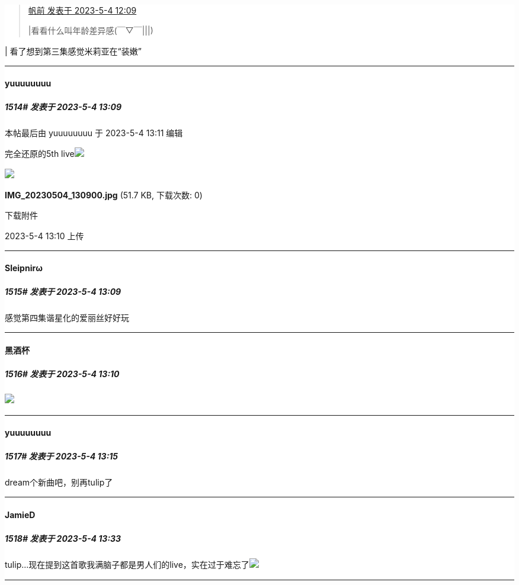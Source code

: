 <blockquote><a href="httphttps://bbs.saraba1st.com/2b/forum.php?mod=redirect&amp;goto=findpost&amp;pid=60717100&amp;ptid=2062335" target="_blank">帆前 发表于 2023-5-4 12:09</a>

|看看什么叫年龄差异感(￣▽￣|||)</blockquote>|
看了想到第三集感觉米莉亚在“装嫩”

*****

####  yuuuuuuuu  
##### 1514#       发表于 2023-5-4 13:09

 本帖最后由 yuuuuuuuu 于 2023-5-4 13:11 编辑 

完全还原的5th live<img src="https://static.saraba1st.com/image/smiley/face2017/062.gif" referrerpolicy="no-referrer">

<img src="https://img.saraba1st.com/forum/202305/04/131053juc8cck4turvuxtn.jpg" referrerpolicy="no-referrer">

<strong>IMG_20230504_130900.jpg</strong> (51.7 KB, 下载次数: 0)

下载附件

2023-5-4 13:10 上传

*****

####  Sleipnirω  
##### 1515#       发表于 2023-5-4 13:09

感觉第四集谐星化的爱丽丝好好玩

*****

####  黑酒杯  
##### 1516#       发表于 2023-5-4 13:10

<img src="https://p.sda1.dev/11/d3b99de7d320b224ab77501b2cc47044/IMG_CMP_23437480.jpeg" referrerpolicy="no-referrer">

*****

####  yuuuuuuuu  
##### 1517#       发表于 2023-5-4 13:15

dream个新曲吧，别再tulip了


*****

####  JamieD  
##### 1518#       发表于 2023-5-4 13:33

tulip...现在提到这首歌我满脑子都是男人们的live，实在过于难忘了<img src="https://static.saraba1st.com/image/smiley/face2017/068.png" referrerpolicy="no-referrer">


*****
